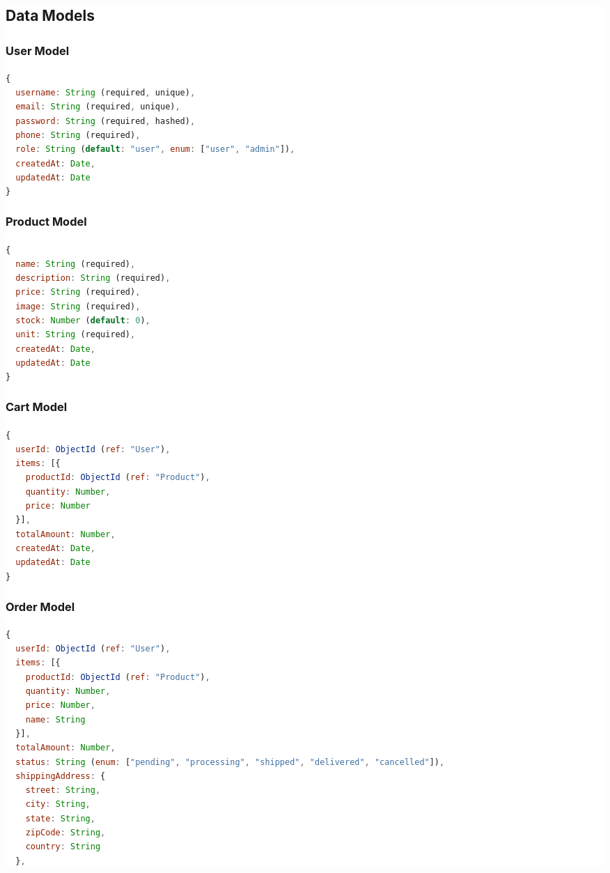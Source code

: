 ## Data Models

### User Model
```javascript
{
  username: String (required, unique),
  email: String (required, unique),
  password: String (required, hashed),
  phone: String (required),
  role: String (default: "user", enum: ["user", "admin"]),
  createdAt: Date,
  updatedAt: Date
}
```

### Product Model
```javascript
{
  name: String (required),
  description: String (required),
  price: String (required),
  image: String (required),
  stock: Number (default: 0),
  unit: String (required),
  createdAt: Date,
  updatedAt: Date
}
```

### Cart Model
```javascript
{
  userId: ObjectId (ref: "User"),
  items: [{
    productId: ObjectId (ref: "Product"),
    quantity: Number,
    price: Number
  }],
  totalAmount: Number,
  createdAt: Date,
  updatedAt: Date
}
```

### Order Model
```javascript
{
  userId: ObjectId (ref: "User"),
  items: [{
    productId: ObjectId (ref: "Product"),
    quantity: Number,
    price: Number,
    name: String
  }],
  totalAmount: Number,
  status: String (enum: ["pending", "processing", "shipped", "delivered", "cancelled"]),
  shippingAddress: {
    street: String,
    city: String,
    state: String,
    zipCode: String,
    country: String
  },
```